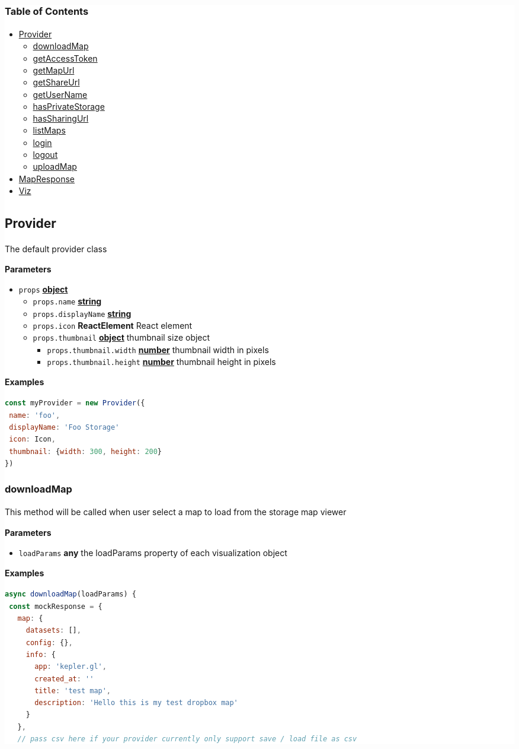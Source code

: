 

### Table of Contents

- [Provider][1]
  - [downloadMap][4]
  - [getAccessToken][7]
  - [getMapUrl][8]
  - [getShareUrl][10]
  - [getUserName][12]
  - [hasPrivateStorage][13]
  - [hasSharingUrl][14]
  - [listMaps][15]
  - [login][17]
  - [logout][19]
  - [uploadMap][21]
- [MapResponse][23]
- [Viz][25]

## Provider

The default provider class

**Parameters**

- `props` **[object][27]**
  - `props.name` **[string][28]**
  - `props.displayName` **[string][28]**
  - `props.icon` **ReactElement** React element
  - `props.thumbnail` **[object][27]** thumbnail size object
    - `props.thumbnail.width` **[number][29]** thumbnail width in pixels
    - `props.thumbnail.height` **[number][29]** thumbnail height in pixels

**Examples**

```javascript
const myProvider = new Provider({
 name: 'foo',
 displayName: 'Foo Storage'
 icon: Icon,
 thumbnail: {width: 300, height: 200}
})
```

### downloadMap

This method will be called when user select a map to load from the storage map viewer

**Parameters**

- `loadParams` **any** the loadParams property of each visualization object

**Examples**

```javascript
async downloadMap(loadParams) {
 const mockResponse = {
   map: {
     datasets: [],
     config: {},
     info: {
       app: 'kepler.gl',
       created_at: ''
       title: 'test map',
       description: 'Hello this is my test dropbox map'
     }
   },
   // pass csv here if your provider currently only support save / load file as csv
```

[1]: #provider
[2]: #parameters
[3]: #examples
[4]: #downloadmap
[5]: #parameters-1
[6]: #examples-1
[7]: #getaccesstoken
[8]: #getmapurl
[9]: #parameters-2
[10]: #getshareurl
[11]: #parameters-3
[12]: #getusername
[13]: #hasprivatestorage
[14]: #hassharingurl
[15]: #listmaps
[16]: #examples-2
[17]: #login
[18]: #parameters-4
[19]: #logout
[20]: #parameters-5
[21]: #uploadmap
[22]: #parameters-6
[23]: #mapresponse
[24]: #properties
[25]: #viz
[26]: #properties-1
[27]: https://developer.mozilla.org/docs/Web/JavaScript/Reference/Global_Objects/Object
[28]: https://developer.mozilla.org/docs/Web/JavaScript/Reference/Global_Objects/String
[29]: https://developer.mozilla.org/docs/Web/JavaScript/Reference/Global_Objects/Number
[30]: #mapresponse
[31]: https://developer.mozilla.org/docs/Web/JavaScript/Reference/Global_Objects/Boolean
[32]: https://developer.mozilla.org/docs/Web/JavaScript/Reference/Global_Objects/Array
[33]: #viz
[34]: https://developer.mozilla.org/docs/Web/JavaScript/Reference/Statements/function
[35]: https://developer.mozilla.org/docs/Web/API/Blob